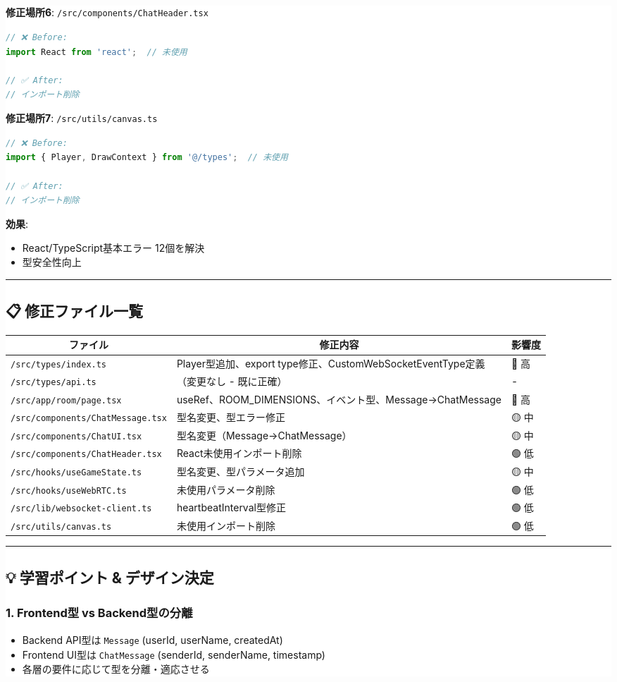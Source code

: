 **修正場所6**: `/src/components/ChatHeader.tsx`

```typescript
// ❌ Before:
import React from 'react';  // 未使用

// ✅ After:
// インポート削除
```

**修正場所7**: `/src/utils/canvas.ts`

```typescript
// ❌ Before:
import { Player, DrawContext } from '@/types';  // 未使用

// ✅ After:
// インポート削除
```

**効果**: 
- React/TypeScript基本エラー 12個を解決
- 型安全性向上

---

## 📋 修正ファイル一覧

| ファイル | 修正内容 | 影響度 |
|---------|--------|------|
| `/src/types/index.ts` | Player型追加、export type修正、CustomWebSocketEventType定義 | 🔴 高 |
| `/src/types/api.ts` | （変更なし - 既に正確） | - |
| `/src/app/room/page.tsx` | useRef、ROOM_DIMENSIONS、イベント型、Message→ChatMessage | 🔴 高 |
| `/src/components/ChatMessage.tsx` | 型名変更、型エラー修正 | 🟡 中 |
| `/src/components/ChatUI.tsx` | 型名変更（Message→ChatMessage） | 🟡 中 |
| `/src/components/ChatHeader.tsx` | React未使用インポート削除 | 🟢 低 |
| `/src/hooks/useGameState.ts` | 型名変更、型パラメータ追加 | 🟡 中 |
| `/src/hooks/useWebRTC.ts` | 未使用パラメータ削除 | 🟢 低 |
| `/src/lib/websocket-client.ts` | heartbeatInterval型修正 | 🟢 低 |
| `/src/utils/canvas.ts` | 未使用インポート削除 | 🟢 低 |

---

## 💡 学習ポイント & デザイン決定

### 1. **Frontend型 vs Backend型の分離**
- Backend API型は `Message` (userId, userName, createdAt)
- Frontend UI型は `ChatMessage` (senderId, senderName, timestamp)
- 各層の要件に応じて型を分離・適応させる
